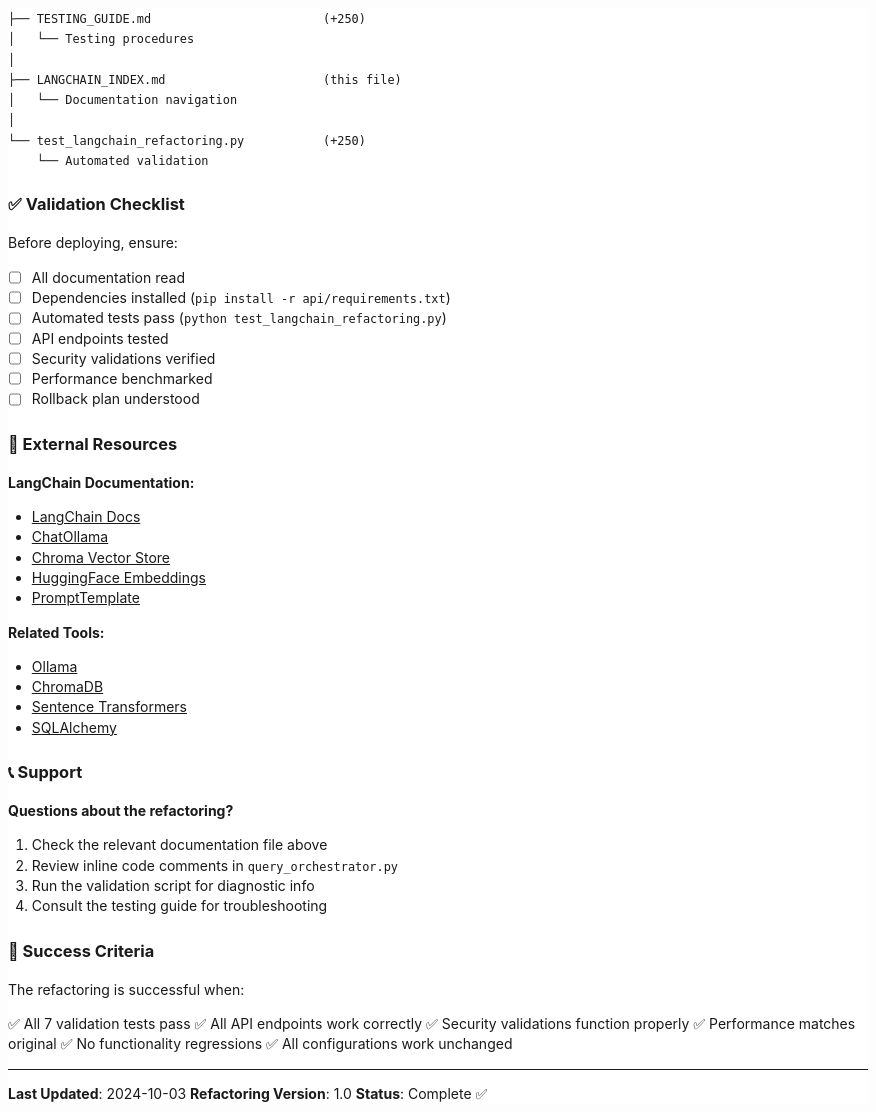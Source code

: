 ```
├── TESTING_GUIDE.md                        (+250)
│   └── Testing procedures
│
├── LANGCHAIN_INDEX.md                      (this file)
│   └── Documentation navigation
│
└── test_langchain_refactoring.py           (+250)
    └── Automated validation
```

### ✅ Validation Checklist

Before deploying, ensure:

- [ ] All documentation read
- [ ] Dependencies installed (`pip install -r api/requirements.txt`)
- [ ] Automated tests pass (`python test_langchain_refactoring.py`)
- [ ] API endpoints tested
- [ ] Security validations verified
- [ ] Performance benchmarked
- [ ] Rollback plan understood

### 🔗 External Resources

**LangChain Documentation:**
- [LangChain Docs](https://python.langchain.com/)
- [ChatOllama](https://python.langchain.com/docs/integrations/chat/ollama)
- [Chroma Vector Store](https://python.langchain.com/docs/integrations/vectorstores/chroma)
- [HuggingFace Embeddings](https://python.langchain.com/docs/integrations/text_embedding/huggingfacehub)
- [PromptTemplate](https://python.langchain.com/docs/modules/model_io/prompts/prompt_templates/)

**Related Tools:**
- [Ollama](https://ollama.ai/)
- [ChromaDB](https://www.trychroma.com/)
- [Sentence Transformers](https://www.sbert.net/)
- [SQLAlchemy](https://www.sqlalchemy.org/)

### 📞 Support

**Questions about the refactoring?**

1. Check the relevant documentation file above
2. Review inline code comments in `query_orchestrator.py`
3. Run the validation script for diagnostic info
4. Consult the testing guide for troubleshooting

### 🎯 Success Criteria

The refactoring is successful when:

✅ All 7 validation tests pass
✅ All API endpoints work correctly
✅ Security validations function properly
✅ Performance matches original
✅ No functionality regressions
✅ All configurations work unchanged

---

**Last Updated**: 2024-10-03
**Refactoring Version**: 1.0
**Status**: Complete ✅
